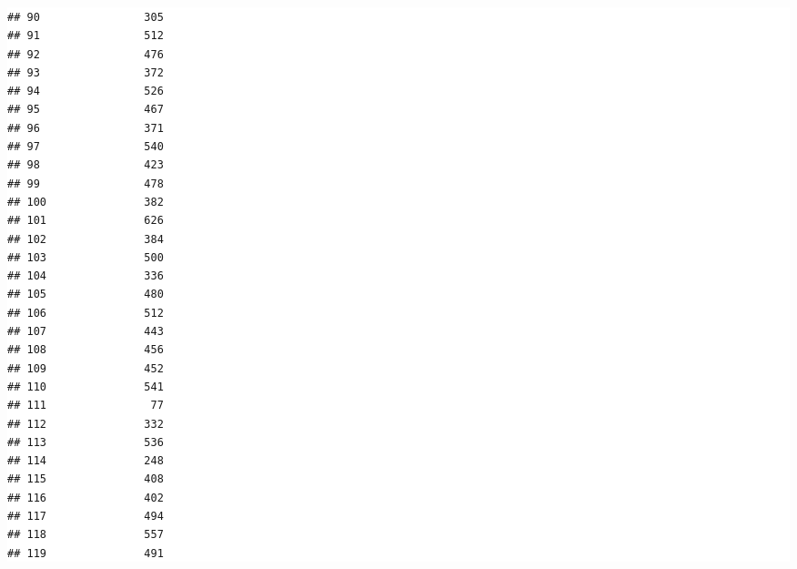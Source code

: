     ## 90                305
    ## 91                512
    ## 92                476
    ## 93                372
    ## 94                526
    ## 95                467
    ## 96                371
    ## 97                540
    ## 98                423
    ## 99                478
    ## 100               382
    ## 101               626
    ## 102               384
    ## 103               500
    ## 104               336
    ## 105               480
    ## 106               512
    ## 107               443
    ## 108               456
    ## 109               452
    ## 110               541
    ## 111                77
    ## 112               332
    ## 113               536
    ## 114               248
    ## 115               408
    ## 116               402
    ## 117               494
    ## 118               557
    ## 119               491